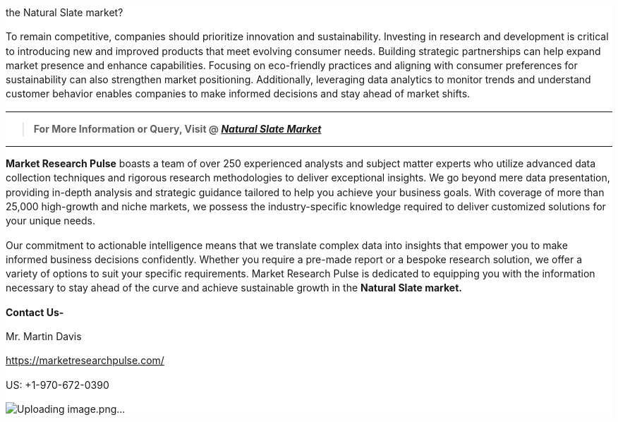 the Natural Slate market?</strong></p><p>To remain competitive, companies should prioritize innovation and sustainability. Investing in research and development is critical to introducing new and improved products that meet evolving consumer needs. Building strategic partnerships can help expand market presence and enhance capabilities. Focusing on eco-friendly practices and aligning with consumer preferences for sustainability can also strengthen market positioning. Additionally, leveraging data analytics to monitor trends and understand customer behavior enables companies to make informed decisions and stay ahead of market shifts.</p><hr /><blockquote><p><strong>For More Information or Query, Visit @&nbsp;<em><a href="https://marketresearchpulse.com/report/22488/natural-slate-market?utm_source=Linkedin&utm_medium=021">Natural Slate Market</a></em></strong></p></blockquote><hr /><p><strong>Market Research Pulse</strong> boasts a team of over 250 experienced analysts and subject matter experts who utilize advanced data collection techniques and rigorous research methodologies to deliver exceptional insights. We go beyond mere data presentation, providing in-depth analysis and strategic guidance tailored to help you achieve your business goals. With coverage of more than 25,000 high-growth and niche markets, we possess the industry-specific knowledge required to deliver customized solutions for your unique needs.</p><p>Our commitment to actionable intelligence means that we translate complex data into insights that empower you to make informed business decisions confidently. Whether you require a pre-made report or a bespoke research solution, we offer a variety of options to suit your specific requirements. Market Research Pulse is dedicated to equipping you with the information necessary to stay ahead of the curve and achieve sustainable growth in the <strong>Natural Slate market.</strong></p><p><strong>Contact Us-</strong></p><p>Mr. Martin Davis</p><p>https://marketresearchpulse.com/</p><p>US: +1-970-672-0390</p>
![Uploading image.png…]()

